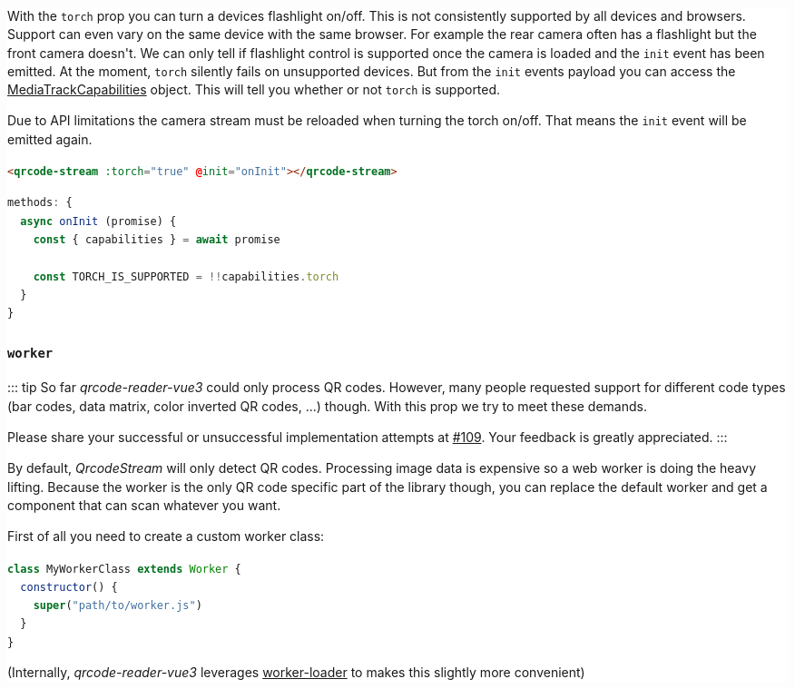 With the `torch` prop you can turn a devices flashlight on/off.
This is not consistently supported by all devices and browsers.
Support can even vary on the same device with the same browser.
For example the rear camera often has a flashlight but the front camera doesn't.
We can only tell if flashlight control is supported once the camera is loaded and the `init` event has been emitted.
At the moment, `torch` silently fails on unsupported devices.
But from the `init` events payload you can access the [MediaTrackCapabilities](https://developer.mozilla.org/en-US/docs/Web/API/MediaStreamTrack/getCapabilities) object.
This will tell you whether or not `torch` is supported.

Due to API limitations the camera stream must be reloaded when turning the torch on/off.
That means the `init` event will be emitted again.


```html
<qrcode-stream :torch="true" @init="onInit"></qrcode-stream>
```
```js
methods: {
  async onInit (promise) {
    const { capabilities } = await promise

    const TORCH_IS_SUPPORTED = !!capabilities.torch
  }
}
```

### `worker` <Badge text="experimental" type="error" />

::: tip
So far *qrcode-reader-vue3* could only process QR codes.
However, many people requested support for different code types
(bar codes, data matrix, color inverted QR codes, ...) though.
With this prop we try to meet these demands.

Please share your successful or unsuccessful implementation attempts at
[#109](https://github.com/scholtz/qrcode-reader-vue3/issues/109).
Your feedback is greatly appreciated.
:::

By default, *QrcodeStream* will only detect QR codes.
Processing image data is expensive so a web worker is doing the heavy lifting.
Because the worker is the only QR code specific part of the library though,
you can replace the default worker and get a component that can scan whatever you want.

First of all you need to create a custom worker class:

```js
class MyWorkerClass extends Worker {
  constructor() {
    super("path/to/worker.js")
  }
}
```
(Internally, *qrcode-reader-vue3* leverages [worker-loader](https://github.com/webpack-contrib/worker-loader)
to makes this slightly more convenient)
